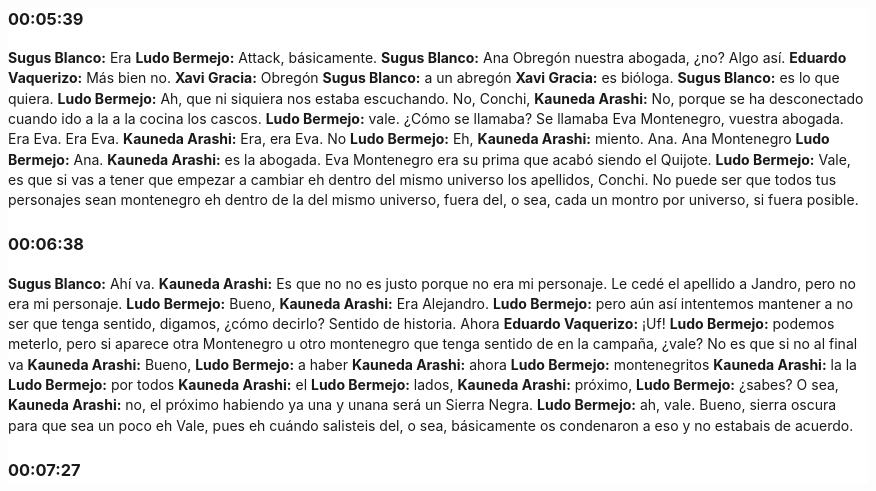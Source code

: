 ### 00:05:39

**Sugus Blanco:** Era
**Ludo Bermejo:** Attack, básicamente.
**Sugus Blanco:** Ana Obregón nuestra abogada, ¿no? Algo así.
**Eduardo Vaquerizo:** Más bien no.
**Xavi Gracia:** Obregón
**Sugus Blanco:** a un abregón
**Xavi Gracia:** es bióloga.
**Sugus Blanco:** es lo que quiera.
**Ludo Bermejo:** Ah, que ni siquiera nos estaba escuchando. No, Conchi,
**Kauneda Arashi:** No, porque se ha desconectado cuando ido a la a la cocina los cascos.
**Ludo Bermejo:** vale. ¿Cómo se llamaba? Se llamaba Eva Montenegro, vuestra abogada. Era Eva. Era Eva.
**Kauneda Arashi:** Era, era Eva. No
**Ludo Bermejo:** Eh,
**Kauneda Arashi:** miento. Ana. Ana Montenegro
**Ludo Bermejo:** Ana.
**Kauneda Arashi:** es la abogada. Eva Montenegro era su prima que acabó siendo el Quijote.
**Ludo Bermejo:** Vale, es que si vas a tener que empezar a cambiar eh dentro del mismo universo los apellidos, Conchi. No puede ser que todos tus personajes sean montenegro eh dentro de la del mismo universo, fuera del, o sea, cada un montro por universo, si fuera posible.

### 00:06:38

**Sugus Blanco:** Ahí va.
**Kauneda Arashi:** Es que no no es justo porque no era mi personaje. Le cedé el apellido a Jandro, pero no era mi personaje.
**Ludo Bermejo:** Bueno,
**Kauneda Arashi:** Era Alejandro.
**Ludo Bermejo:** pero aún así intentemos mantener a no ser que tenga sentido, digamos, ¿cómo decirlo? Sentido de historia. Ahora
**Eduardo Vaquerizo:** ¡Uf!
**Ludo Bermejo:** podemos meterlo, pero si aparece otra Montenegro u otro montenegro que tenga sentido de en la campaña, ¿vale? No es que si no al final va
**Kauneda Arashi:** Bueno,
**Ludo Bermejo:** a haber
**Kauneda Arashi:** ahora
**Ludo Bermejo:** montenegritos
**Kauneda Arashi:** la la
**Ludo Bermejo:** por todos
**Kauneda Arashi:** el
**Ludo Bermejo:** lados,
**Kauneda Arashi:** próximo,
**Ludo Bermejo:** ¿sabes? O sea,
**Kauneda Arashi:** no, el próximo habiendo ya una y unana será un Sierra Negra.
**Ludo Bermejo:** ah, vale. Bueno, sierra oscura para que sea un poco eh Vale, pues eh cuándo salisteis del, o sea, básicamente os condenaron a eso y no estabais de acuerdo.

### 00:07:27
